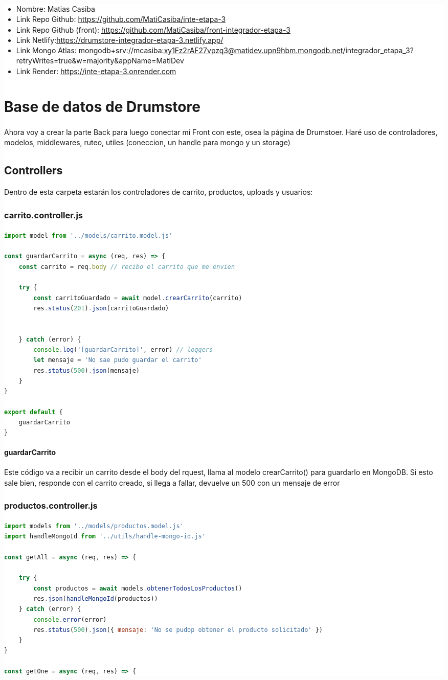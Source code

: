 * Nombre: Matias Casiba
* Link Repo Github: https://github.com/MatiCasiba/inte-etapa-3
* Link Repo Github (front): https://github.com/MatiCasiba/front-integrador-etapa-3
* Link Netlify:https://drumstore-integrador-etapa-3.netlify.app/
* Link Mongo Atlas: mongodb+srv://mcasiba:xy1Fz2rAF27vpzq3@matidev.upn9hbm.mongodb.net/integrador_etapa_3?retryWrites=true&w=majority&appName=MatiDev
* Link Render: https://inte-etapa-3.onrender.com

# Base de datos de Drumstore

Ahora voy a crear la parte Back para luego conectar mi Front con este, osea la página de Drumstoer. Haré uso de controladores, modelos, middlewares, ruteo, utiles (coneccion, un handle para mongo y un storage)

## Controllers
Dentro de esta carpeta estarán los controladores de carrito, productos, uploads y usuarios:

### carrito.controller.js
```js
import model from '../models/carrito.model.js'

const guardarCarrito = async (req, res) => {
    const carrito = req.body // recibo el carrito que me envien

    try {
        const carritoGuardado = await model.crearCarrito(carrito)
        res.status(201).json(carritoGuardado)


    } catch (error) {
        console.log('[guardarCarrito]', error) // loggers
        let mensaje = 'No sae pudo guardar el carrito'
        res.status(500).json(mensaje)
    }
}

export default {
    guardarCarrito
}
```
#### guardarCarrito
Este código va a recibir un carrito desde el body del rquest, llama al modelo crearCarrito() para guardarlo en MongoDB. Si esto sale bien, responde con el carrito creado, si llega a fallar, devuelve un 500 con un mensaje de error

### productos.controller.js
```js
import models from '../models/productos.model.js'
import handleMongoId from '../utils/handle-mongo-id.js'

const getAll = async (req, res) => {

    try {
        const productos = await models.obtenerTodosLosProductos()
        res.json(handleMongoId(productos))
    } catch (error) {
        console.error(error)
        res.status(500).json({ mensaje: 'No se pudop obtener el producto solicitado' })
    }
}

const getOne = async (req, res) => {
```